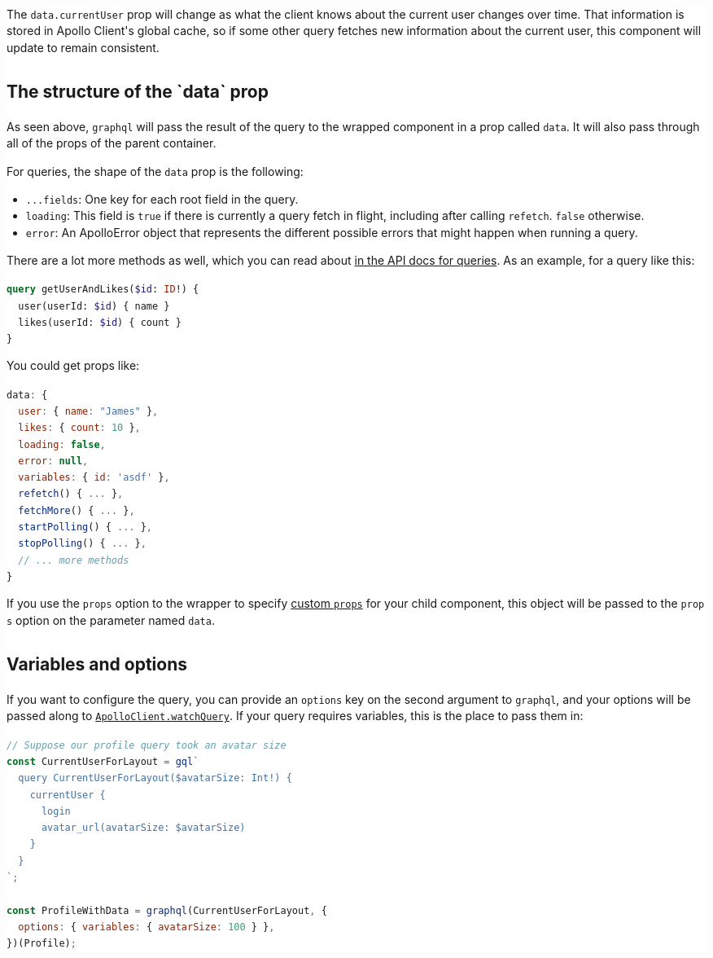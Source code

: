 The `data.currentUser` prop will change as what the client knows about the current user changes over time. That information is stored in Apollo Client's global cache, so if some other query fetches new information about the current user, this component will update to remain consistent.

<h2 id="default-result-props" title="The data prop">The structure of the `data` prop</h2>

As seen above, `graphql` will pass the result of the query to the wrapped component in a prop called `data`. It will also pass through all of the props of the parent container.

For queries, the shape of the `data` prop is the following:

- `...fields`: One key for each root field in the query.
- `loading`: This field is `true` if there is currently a query fetch in flight, including after calling `refetch`. `false` otherwise.
- `error`: An ApolloError object that represents the different possible errors that might happen when running a query.

There are a lot more methods as well, which you can read about [in the API docs for queries](#graphql-query-data). As an example, for a query like this:

```graphql
query getUserAndLikes($id: ID!) {
  user(userId: $id) { name }
  likes(userId: $id) { count }
}
```

You could get props like:

```js
data: {
  user: { name: "James" },
  likes: { count: 10 },
  loading: false,
  error: null,
  variables: { id: 'asdf' },
  refetch() { ... },
  fetchMore() { ... },
  startPolling() { ... },
  stopPolling() { ... },
  // ... more methods
}
```

If you use the `props` option to the wrapper to specify [custom `props`](#graphql-props) for your child component, this object will be passed to the `props` option on the parameter named `data`.

<h2 id="graphql-options">Variables and options</h2>

If you want to configure the query, you can provide an `options` key on the second argument to `graphql`, and your options will be passed along to [`ApolloClient.watchQuery`](#watchQuery). If your query requires variables, this is the place to pass them in:

```js
// Suppose our profile query took an avatar size
const CurrentUserForLayout = gql`
  query CurrentUserForLayout($avatarSize: Int!) {
    currentUser {
      login
      avatar_url(avatarSize: $avatarSize)
    }
  }
`;

const ProfileWithData = graphql(CurrentUserForLayout, {
  options: { variables: { avatarSize: 100 } },
})(Profile);

```
